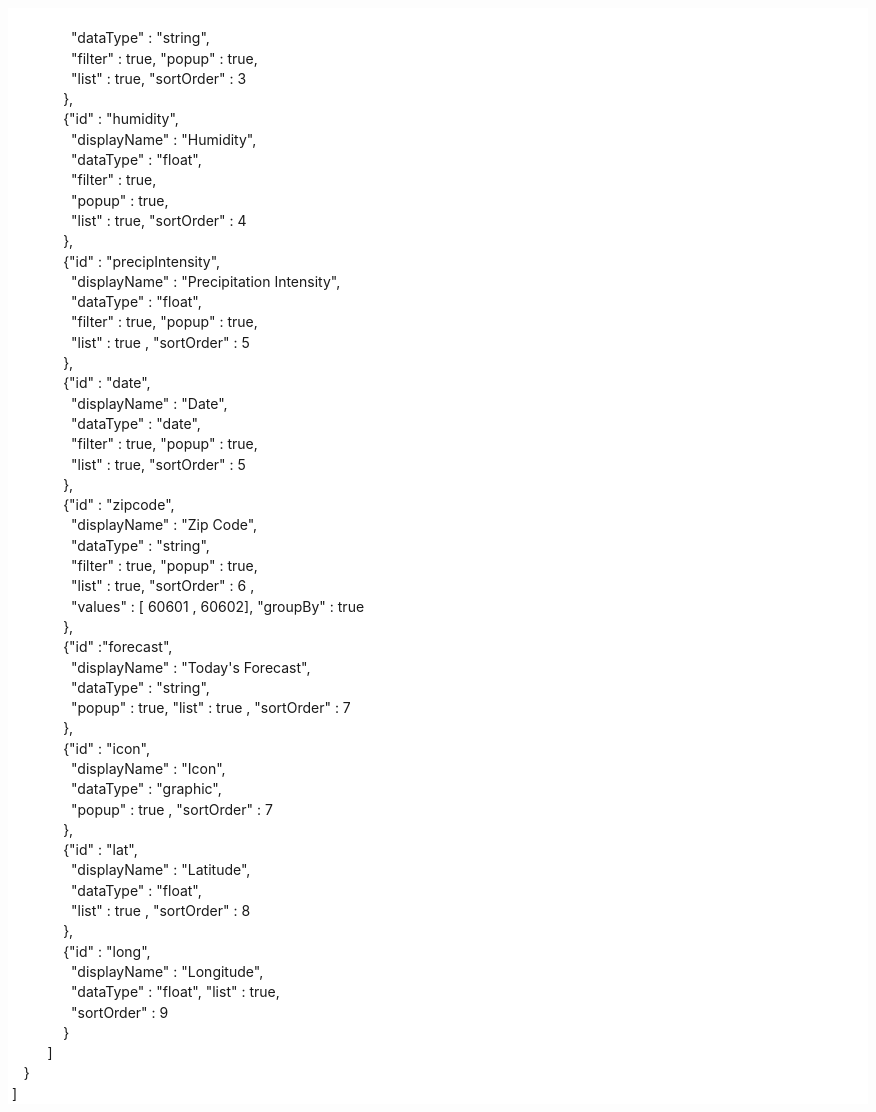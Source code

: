 <br> &nbsp; &nbsp; &nbsp; &nbsp; &nbsp; &nbsp; &nbsp; &nbsp; "dataType" : "string",
<br> &nbsp; &nbsp; &nbsp; &nbsp; &nbsp; &nbsp; &nbsp; &nbsp; "filter" : true, "popup" : true,
<br> &nbsp; &nbsp; &nbsp; &nbsp; &nbsp; &nbsp; &nbsp; &nbsp; "list" : true, "sortOrder" : 3
<br> &nbsp; &nbsp; &nbsp; &nbsp; &nbsp; &nbsp; &nbsp; },
<br> &nbsp; &nbsp; &nbsp; &nbsp; &nbsp; &nbsp; &nbsp; {"id" : "humidity",
<br> &nbsp; &nbsp; &nbsp; &nbsp; &nbsp; &nbsp; &nbsp; &nbsp; "displayName" : "Humidity",
<br> &nbsp; &nbsp; &nbsp; &nbsp; &nbsp; &nbsp; &nbsp; &nbsp; "dataType" : "float",
<br> &nbsp; &nbsp; &nbsp; &nbsp; &nbsp; &nbsp; &nbsp; &nbsp; "filter" : true,
<br> &nbsp; &nbsp; &nbsp; &nbsp; &nbsp; &nbsp; &nbsp; &nbsp; "popup" : true,
<br> &nbsp; &nbsp; &nbsp; &nbsp; &nbsp; &nbsp; &nbsp; &nbsp; "list" : true, "sortOrder" : 4
<br> &nbsp; &nbsp; &nbsp; &nbsp; &nbsp; &nbsp; &nbsp; },
<br> &nbsp; &nbsp; &nbsp; &nbsp; &nbsp; &nbsp; &nbsp; {"id" : "precipIntensity",
<br> &nbsp; &nbsp; &nbsp; &nbsp; &nbsp; &nbsp; &nbsp; &nbsp; "displayName" : "Precipitation Intensity",
<br> &nbsp; &nbsp; &nbsp; &nbsp; &nbsp; &nbsp; &nbsp; &nbsp; "dataType" : "float",
<br> &nbsp; &nbsp; &nbsp; &nbsp; &nbsp; &nbsp; &nbsp; &nbsp; "filter" : true, "popup" : true,
<br> &nbsp; &nbsp; &nbsp; &nbsp; &nbsp; &nbsp; &nbsp; &nbsp; "list" : true , "sortOrder" : 5
<br> &nbsp; &nbsp; &nbsp; &nbsp; &nbsp; &nbsp; &nbsp; },
<br> &nbsp; &nbsp; &nbsp; &nbsp; &nbsp; &nbsp; &nbsp; {"id" : "date",
<br> &nbsp; &nbsp; &nbsp; &nbsp; &nbsp; &nbsp; &nbsp; &nbsp; "displayName" : "Date",
<br> &nbsp; &nbsp; &nbsp; &nbsp; &nbsp; &nbsp; &nbsp; &nbsp; "dataType" : "date",
<br> &nbsp; &nbsp; &nbsp; &nbsp; &nbsp; &nbsp; &nbsp; &nbsp; "filter" : true, "popup" : true,
<br> &nbsp; &nbsp; &nbsp; &nbsp; &nbsp; &nbsp; &nbsp; &nbsp; "list" : true, "sortOrder" : 5
<br> &nbsp; &nbsp; &nbsp; &nbsp; &nbsp; &nbsp; &nbsp; },
<br> &nbsp; &nbsp; &nbsp; &nbsp; &nbsp; &nbsp; &nbsp; {"id" : "zipcode",
<br> &nbsp; &nbsp; &nbsp; &nbsp; &nbsp; &nbsp; &nbsp; &nbsp; "displayName" : "Zip Code",
<br> &nbsp; &nbsp; &nbsp; &nbsp; &nbsp; &nbsp; &nbsp; &nbsp; "dataType" : "string",
<br> &nbsp; &nbsp; &nbsp; &nbsp; &nbsp; &nbsp; &nbsp; &nbsp; "filter" : true, "popup" : true,
<br> &nbsp; &nbsp; &nbsp; &nbsp; &nbsp; &nbsp; &nbsp; &nbsp; "list" : true, "sortOrder" : 6 ,
<br> &nbsp; &nbsp; &nbsp; &nbsp; &nbsp; &nbsp; &nbsp; &nbsp; "values" : [ 60601 , 60602], "groupBy" : true
<br> &nbsp; &nbsp; &nbsp; &nbsp; &nbsp; &nbsp; &nbsp; },
<br> &nbsp; &nbsp; &nbsp; &nbsp; &nbsp; &nbsp; &nbsp; {"id" :"forecast",
<br> &nbsp; &nbsp; &nbsp; &nbsp; &nbsp; &nbsp; &nbsp; &nbsp; "displayName" : "Today's Forecast",
<br> &nbsp; &nbsp; &nbsp; &nbsp; &nbsp; &nbsp; &nbsp; &nbsp; "dataType" : "string",
<br> &nbsp; &nbsp; &nbsp; &nbsp; &nbsp; &nbsp; &nbsp; &nbsp; "popup" : true, "list" : true , "sortOrder" : 7
<br> &nbsp; &nbsp; &nbsp; &nbsp; &nbsp; &nbsp; &nbsp; },
<br> &nbsp; &nbsp; &nbsp; &nbsp; &nbsp; &nbsp; &nbsp; {"id" : "icon",
<br> &nbsp; &nbsp; &nbsp; &nbsp; &nbsp; &nbsp; &nbsp; &nbsp; "displayName" : "Icon",
<br> &nbsp; &nbsp; &nbsp; &nbsp; &nbsp; &nbsp; &nbsp; &nbsp; "dataType" : "graphic",
<br> &nbsp; &nbsp; &nbsp; &nbsp; &nbsp; &nbsp; &nbsp; &nbsp; "popup" : true , "sortOrder" : 7
<br> &nbsp; &nbsp; &nbsp; &nbsp; &nbsp; &nbsp; &nbsp; },
<br> &nbsp; &nbsp; &nbsp; &nbsp; &nbsp; &nbsp; &nbsp; {"id" : "lat",
<br> &nbsp; &nbsp; &nbsp; &nbsp; &nbsp; &nbsp; &nbsp; &nbsp; "displayName" : "Latitude",
<br> &nbsp; &nbsp; &nbsp; &nbsp; &nbsp; &nbsp; &nbsp; &nbsp; "dataType" : "float",
<br> &nbsp; &nbsp; &nbsp; &nbsp; &nbsp; &nbsp; &nbsp; &nbsp; "list" : true , "sortOrder" : 8
<br> &nbsp; &nbsp; &nbsp; &nbsp; &nbsp; &nbsp; &nbsp; },
<br> &nbsp; &nbsp; &nbsp; &nbsp; &nbsp; &nbsp; &nbsp; {"id" : "long",
<br> &nbsp; &nbsp; &nbsp; &nbsp; &nbsp; &nbsp; &nbsp; &nbsp; "displayName" : "Longitude",
<br> &nbsp; &nbsp; &nbsp; &nbsp; &nbsp; &nbsp; &nbsp; &nbsp; "dataType" : "float", "list" : true,
<br> &nbsp; &nbsp; &nbsp; &nbsp; &nbsp; &nbsp; &nbsp; &nbsp; "sortOrder" : 9
<br> &nbsp; &nbsp; &nbsp; &nbsp; &nbsp; &nbsp; &nbsp; }
<br> &nbsp; &nbsp; &nbsp; &nbsp; &nbsp; ]
<br> &nbsp; &nbsp; }
<br> &nbsp;]
</code>
</p>
